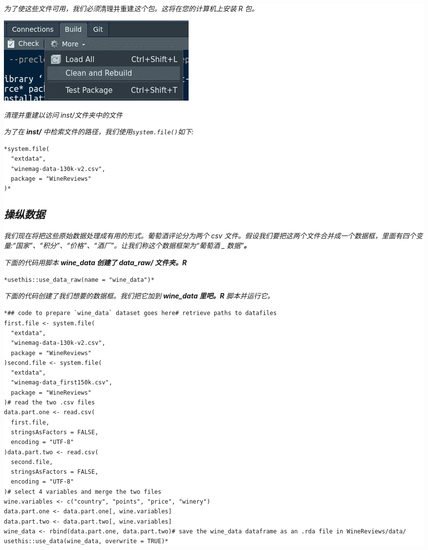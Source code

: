 *为了使这些文件可用，我们必须*清理并重建*这个包。这将在您的计算机上安装 R 包。*

*![](img/7733c75c4e084f0d8a39fd46f6aae6fd.png)*

*清理并重建以访问 inst/文件夹中的文件*

*为了在 **inst/** 中检索文件的路径，我们使用`system.file()`如下:*

```
*system.file(
  "extdata",
  "winemag-data-130k-v2.csv",
  package = "WineReviews"
)*
```

## *操纵数据*

*我们现在将把这些原始数据处理成有用的形式。葡萄酒评论分为两个 csv 文件。假设我们要把这两个文件合并成一个数据框，里面有四个变量:“国家”、“积分”、“价格”、“酒厂”。让我们称这个数据框架为“葡萄酒 _ 数据”**。***

*下面的代码用脚本 **wine_data 创建了 **data_raw/** 文件夹。R***

```
*usethis::use_data_raw(name = "wine_data")*
```

*下面的代码创建了我们想要的数据框。我们把它加到 **wine_data 里吧。R** 脚本并运行它。*

```
*## code to prepare `wine_data` dataset goes here# retrieve paths to datafiles
first.file <- system.file(
  "extdata",
  "winemag-data-130k-v2.csv",
  package = "WineReviews"
)second.file <- system.file(
  "extdata",
  "winemag-data_first150k.csv",
  package = "WineReviews"
)# read the two .csv files
data.part.one <- read.csv(
  first.file,
  stringsAsFactors = FALSE,
  encoding = "UTF-8"
)data.part.two <- read.csv(
  second.file,
  stringsAsFactors = FALSE,
  encoding = "UTF-8"
)# select 4 variables and merge the two files
wine.variables <- c("country", "points", "price", "winery")
data.part.one <- data.part.one[, wine.variables]
data.part.two <- data.part.two[, wine.variables]
wine_data <- rbind(data.part.one, data.part.two)# save the wine_data dataframe as an .rda file in WineReviews/data/
usethis::use_data(wine_data, overwrite = TRUE)*
```
